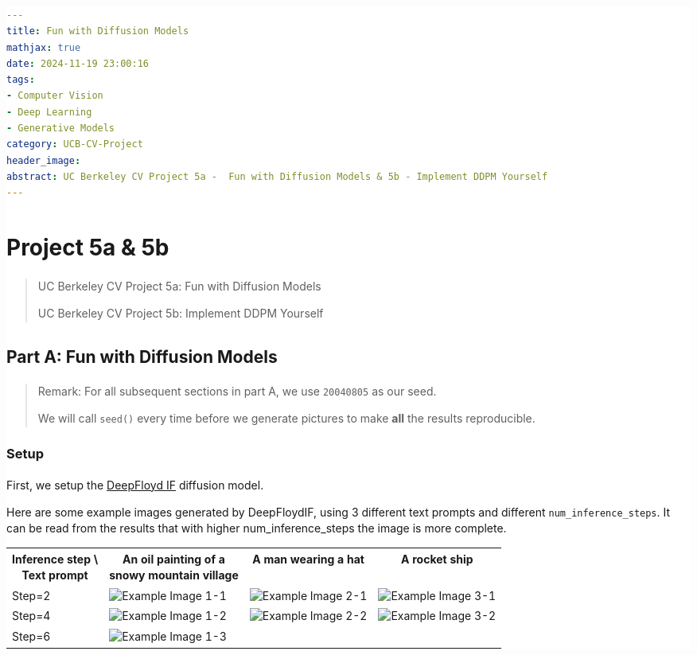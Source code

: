 ```yaml
---
title: Fun with Diffusion Models
mathjax: true
date: 2024-11-19 23:00:16
tags:
- Computer Vision
- Deep Learning
- Generative Models
category: UCB-CV-Project
header_image:
abstract: UC Berkeley CV Project 5a -  Fun with Diffusion Models & 5b - Implement DDPM Yourself
---
```


# Project 5a & 5b

> UC Berkeley CV Project 5a: Fun with Diffusion Models
>
> UC Berkeley CV Project 5b: Implement DDPM Yourself

## Part A: Fun with Diffusion Models

> Remark: For all subsequent sections in part A, we use `20040805` as our seed. 
>
> We will call `seed()` every time before we generate pictures to make **all** the results reproducible.

### Setup

First, we setup the [DeepFloyd IF](https://huggingface.co/docs/diffusers/api/pipelines/deepfloyd_if) diffusion model.

Here are some example images generated by DeepFloydIF, using 3 different text prompts and different `num_inference_steps`. It can be read from the results that with higher num_inference_steps the image is more complete.

<table>
  <tr>
    <th>Inference step \ <br> Text prompt</th>
    <th>An oil painting of a<br>snowy mountain village</th>
    <th>A man wearing a hat</th>
    <th>A rocket ship</th>
  </tr>
  <tr>
    <td>Step=2</td>
    <td><img src="/images/DDPM/village1.png" alt="Example Image 1-1" width="100"></td>
    <td><img src="/images/DDPM/man_hat1.png" alt="Example Image 2-1" width="100"></td>
    <td><img src="/images/DDPM/rocket1.png" alt="Example Image 3-1" width="100"></td>
  </tr>
  <tr>
    <td>Step=4</td>
    <td><img src="/images/DDPM/village2.png" alt="Example Image 1-2" width="100"></td>
    <td><img src="/images/DDPM/man_hat2.png" alt="Example Image 2-2" width="100"></td>
    <td><img src="/images/DDPM/rocket2.png" alt="Example Image 3-2" width="100"></td>
  </tr>
  <tr>
    <td>Step=6</td>
    <td><img src="/images/DDPM/village3.png" alt="Example Image 1-3" width="100"></td>